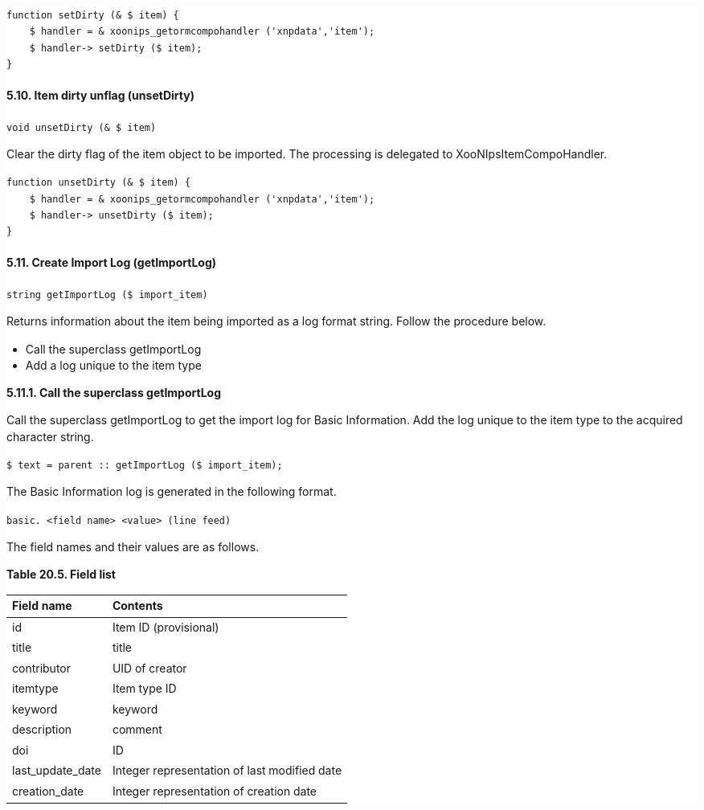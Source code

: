 ```text
function setDirty (& $ item) {
    $ handler = & xoonips_getormcompohandler ('xnpdata','item');
    $ handler-> setDirty ($ item);
}
```

#### 5.10. Item dirty unflag \(unsetDirty\)

```text
void unsetDirty (& $ item)
```

Clear the dirty flag of the item object to be imported. The processing is delegated to XooNIpsItemCompoHandler.

```text
function unsetDirty (& $ item) {
    $ handler = & xoonips_getormcompohandler ('xnpdata','item');
    $ handler-> unsetDirty ($ item);
}
```

#### 5.11. Create Import Log \(getImportLog\)

```text
string getImportLog ($ import_item)
```

Returns information about the item being imported as a log format string. Follow the procedure below.

* Call the superclass getImportLog
* Add a log unique to the item type

**5.11.1. Call the superclass getImportLog**

Call the superclass getImportLog to get the import log for Basic Information. Add the log unique to the item type to the acquired character string.

```text
$ text = parent :: getImportLog ($ import_item);
```

The Basic Information log is generated in the following format.

```text
basic. <field name> <value> (line feed)
```

The field names and their values ​​are as follows.

**Table 20.5. Field list**

| Field name | Contents |
| :--- | :--- |
| id | Item ID \(provisional\) |
| title | title |
| contributor | UID of creator |
| itemtype | Item type ID |
| keyword | keyword |
| description | comment |
| doi | ID |
| last\_update\_date | Integer representation of last modified date |
| creation\_date | Integer representation of creation date |